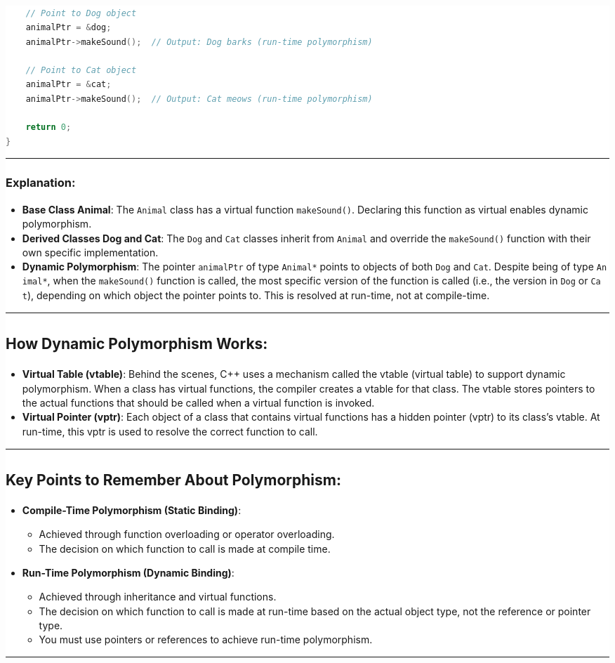 ```cpp
    // Point to Dog object
    animalPtr = &dog;
    animalPtr->makeSound();  // Output: Dog barks (run-time polymorphism)

    // Point to Cat object
    animalPtr = &cat;
    animalPtr->makeSound();  // Output: Cat meows (run-time polymorphism)

    return 0;
}
```

---

### Explanation:

- **Base Class Animal**: The `Animal` class has a virtual function `makeSound()`. Declaring this function as virtual enables dynamic polymorphism.
- **Derived Classes Dog and Cat**: The `Dog` and `Cat` classes inherit from `Animal` and override the `makeSound()` function with their own specific implementation.
- **Dynamic Polymorphism**: The pointer `animalPtr` of type `Animal*` points to objects of both `Dog` and `Cat`. Despite being of type `Animal*`, when the `makeSound()` function is called, the most specific version of the function is called (i.e., the version in `Dog` or `Cat`), depending on which object the pointer points to. This is resolved at run-time, not at compile-time.

---

## How Dynamic Polymorphism Works:

- **Virtual Table (vtable)**: Behind the scenes, C++ uses a mechanism called the vtable (virtual table) to support dynamic polymorphism. When a class has virtual functions, the compiler creates a vtable for that class. The vtable stores pointers to the actual functions that should be called when a virtual function is invoked.
- **Virtual Pointer (vptr)**: Each object of a class that contains virtual functions has a hidden pointer (vptr) to its class’s vtable. At run-time, this vptr is used to resolve the correct function to call.

---

## Key Points to Remember About Polymorphism:

- **Compile-Time Polymorphism (Static Binding)**:
  - Achieved through function overloading or operator overloading.
  - The decision on which function to call is made at compile time.
  
- **Run-Time Polymorphism (Dynamic Binding)**:
  - Achieved through inheritance and virtual functions.
  - The decision on which function to call is made at run-time based on the actual object type, not the reference or pointer type.
  - You must use pointers or references to achieve run-time polymorphism.

---
